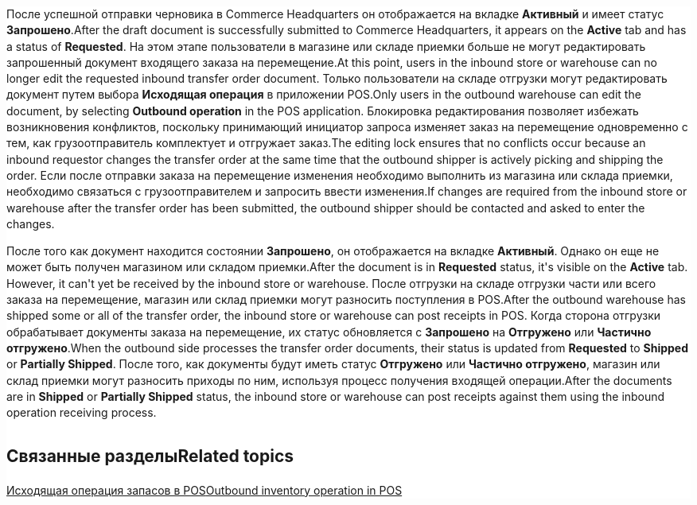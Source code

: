 <span data-ttu-id="1d103-309">После успешной отправки черновика в Commerce Headquarters он отображается на вкладке **Активный** и имеет статус **Запрошено**.</span><span class="sxs-lookup"><span data-stu-id="1d103-309">After the draft document is successfully submitted to Commerce Headquarters, it appears on the **Active** tab and has a status of **Requested**.</span></span> <span data-ttu-id="1d103-310">На этом этапе пользователи в магазине или складе приемки больше не могут редактировать запрошенный документ входящего заказа на перемещение.</span><span class="sxs-lookup"><span data-stu-id="1d103-310">At this point, users in the inbound store or warehouse can no longer edit the requested inbound transfer order document.</span></span> <span data-ttu-id="1d103-311">Только пользователи на складе отгрузки могут редактировать документ путем выбора **Исходящая операция** в приложении POS.</span><span class="sxs-lookup"><span data-stu-id="1d103-311">Only users in the outbound warehouse can edit the document, by selecting **Outbound operation** in the POS application.</span></span> <span data-ttu-id="1d103-312">Блокировка редактирования позволяет избежать возникновения конфликтов, поскольку принимающий инициатор запроса изменяет заказ на перемещение одновременно с тем, как грузоотправитель комплектует и отгружает заказ.</span><span class="sxs-lookup"><span data-stu-id="1d103-312">The editing lock ensures that no conflicts occur because an inbound requestor changes the transfer order at the same time that the outbound shipper is actively picking and shipping the order.</span></span> <span data-ttu-id="1d103-313">Если после отправки заказа на перемещение изменения необходимо выполнить из магазина или склада приемки, необходимо связаться с грузоотправителем и запросить ввести изменения.</span><span class="sxs-lookup"><span data-stu-id="1d103-313">If changes are required from the inbound store or warehouse after the transfer order has been submitted, the outbound shipper should be contacted and asked to enter the changes.</span></span>

<span data-ttu-id="1d103-314">После того как документ находится состоянии **Запрошено**, он отображается на вкладке **Активный**. Однако он еще не может быть получен магазином или складом приемки.</span><span class="sxs-lookup"><span data-stu-id="1d103-314">After the document is in **Requested** status, it's visible on the **Active** tab. However, it can't yet be received by the inbound store or warehouse.</span></span> <span data-ttu-id="1d103-315">После отгрузки на складе отгрузки части или всего заказа на перемещение, магазин или склад приемки могут разносить поступления в POS.</span><span class="sxs-lookup"><span data-stu-id="1d103-315">After the outbound warehouse has shipped some or all of the transfer order, the inbound store or warehouse can post receipts in POS.</span></span> <span data-ttu-id="1d103-316">Когда сторона отгрузки обрабатывает документы заказа на перемещение, их статус обновляется с **Запрошено** на **Отгружено** или **Частично отгружено**.</span><span class="sxs-lookup"><span data-stu-id="1d103-316">When the outbound side processes the transfer order documents, their status is updated from **Requested** to **Shipped** or **Partially Shipped**.</span></span> <span data-ttu-id="1d103-317">После того, как документы будут иметь статус **Отгружено** или **Частично отгружено**, магазин или склад приемки могут разносить приходы по ним, используя процесс получения входящей операции.</span><span class="sxs-lookup"><span data-stu-id="1d103-317">After the documents are in **Shipped** or **Partially Shipped** status, the inbound store or warehouse can post receipts against them using the inbound operation receiving process.</span></span>

## <a name="related-topics"></a><span data-ttu-id="1d103-318">Связанные разделы</span><span class="sxs-lookup"><span data-stu-id="1d103-318">Related topics</span></span>

[<span data-ttu-id="1d103-319">Исходящая операция запасов в POS</span><span class="sxs-lookup"><span data-stu-id="1d103-319">Outbound inventory operation in POS</span></span>](pos-outbound-inventory-operation.md)
